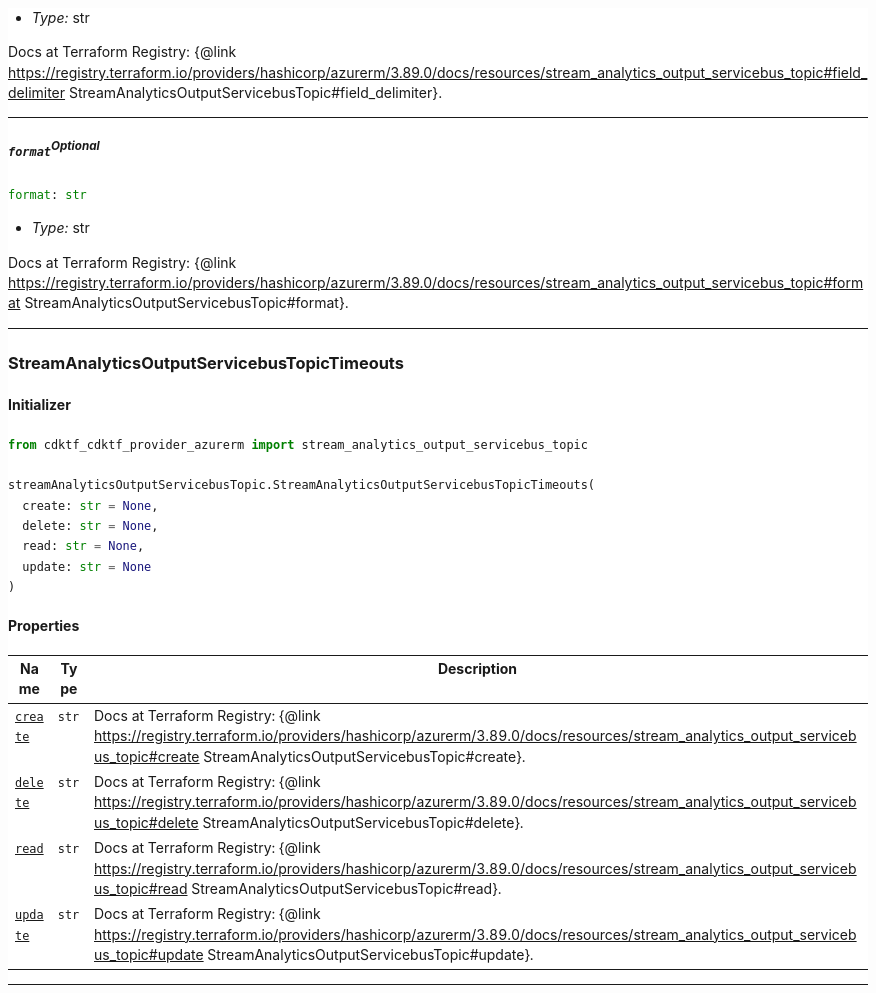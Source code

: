 - *Type:* str

Docs at Terraform Registry: {@link https://registry.terraform.io/providers/hashicorp/azurerm/3.89.0/docs/resources/stream_analytics_output_servicebus_topic#field_delimiter StreamAnalyticsOutputServicebusTopic#field_delimiter}.

---

##### `format`<sup>Optional</sup> <a name="format" id="@cdktf/provider-azurerm.streamAnalyticsOutputServicebusTopic.StreamAnalyticsOutputServicebusTopicSerialization.property.format"></a>

```python
format: str
```

- *Type:* str

Docs at Terraform Registry: {@link https://registry.terraform.io/providers/hashicorp/azurerm/3.89.0/docs/resources/stream_analytics_output_servicebus_topic#format StreamAnalyticsOutputServicebusTopic#format}.

---

### StreamAnalyticsOutputServicebusTopicTimeouts <a name="StreamAnalyticsOutputServicebusTopicTimeouts" id="@cdktf/provider-azurerm.streamAnalyticsOutputServicebusTopic.StreamAnalyticsOutputServicebusTopicTimeouts"></a>

#### Initializer <a name="Initializer" id="@cdktf/provider-azurerm.streamAnalyticsOutputServicebusTopic.StreamAnalyticsOutputServicebusTopicTimeouts.Initializer"></a>

```python
from cdktf_cdktf_provider_azurerm import stream_analytics_output_servicebus_topic

streamAnalyticsOutputServicebusTopic.StreamAnalyticsOutputServicebusTopicTimeouts(
  create: str = None,
  delete: str = None,
  read: str = None,
  update: str = None
)
```

#### Properties <a name="Properties" id="Properties"></a>

| **Name** | **Type** | **Description** |
| --- | --- | --- |
| <code><a href="#@cdktf/provider-azurerm.streamAnalyticsOutputServicebusTopic.StreamAnalyticsOutputServicebusTopicTimeouts.property.create">create</a></code> | <code>str</code> | Docs at Terraform Registry: {@link https://registry.terraform.io/providers/hashicorp/azurerm/3.89.0/docs/resources/stream_analytics_output_servicebus_topic#create StreamAnalyticsOutputServicebusTopic#create}. |
| <code><a href="#@cdktf/provider-azurerm.streamAnalyticsOutputServicebusTopic.StreamAnalyticsOutputServicebusTopicTimeouts.property.delete">delete</a></code> | <code>str</code> | Docs at Terraform Registry: {@link https://registry.terraform.io/providers/hashicorp/azurerm/3.89.0/docs/resources/stream_analytics_output_servicebus_topic#delete StreamAnalyticsOutputServicebusTopic#delete}. |
| <code><a href="#@cdktf/provider-azurerm.streamAnalyticsOutputServicebusTopic.StreamAnalyticsOutputServicebusTopicTimeouts.property.read">read</a></code> | <code>str</code> | Docs at Terraform Registry: {@link https://registry.terraform.io/providers/hashicorp/azurerm/3.89.0/docs/resources/stream_analytics_output_servicebus_topic#read StreamAnalyticsOutputServicebusTopic#read}. |
| <code><a href="#@cdktf/provider-azurerm.streamAnalyticsOutputServicebusTopic.StreamAnalyticsOutputServicebusTopicTimeouts.property.update">update</a></code> | <code>str</code> | Docs at Terraform Registry: {@link https://registry.terraform.io/providers/hashicorp/azurerm/3.89.0/docs/resources/stream_analytics_output_servicebus_topic#update StreamAnalyticsOutputServicebusTopic#update}. |

---